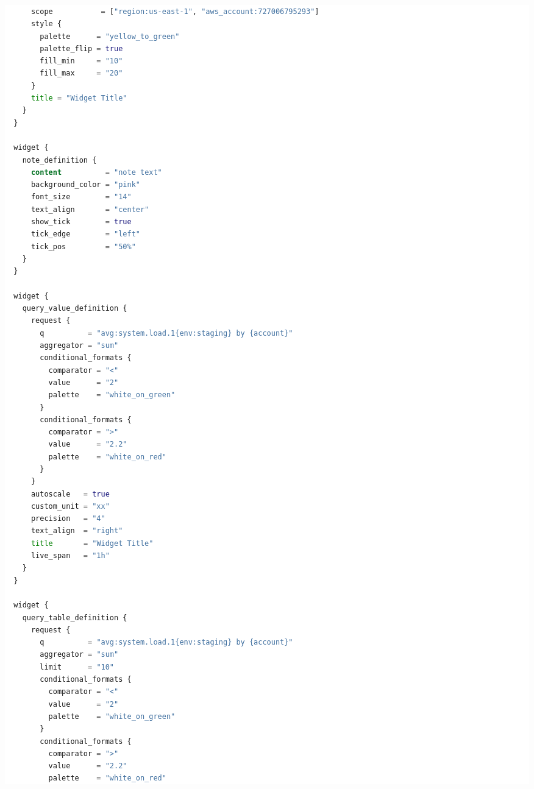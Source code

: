 ```terraform
      scope           = ["region:us-east-1", "aws_account:727006795293"]
      style {
        palette      = "yellow_to_green"
        palette_flip = true
        fill_min     = "10"
        fill_max     = "20"
      }
      title = "Widget Title"
    }
  }

  widget {
    note_definition {
      content          = "note text"
      background_color = "pink"
      font_size        = "14"
      text_align       = "center"
      show_tick        = true
      tick_edge        = "left"
      tick_pos         = "50%"
    }
  }

  widget {
    query_value_definition {
      request {
        q          = "avg:system.load.1{env:staging} by {account}"
        aggregator = "sum"
        conditional_formats {
          comparator = "<"
          value      = "2"
          palette    = "white_on_green"
        }
        conditional_formats {
          comparator = ">"
          value      = "2.2"
          palette    = "white_on_red"
        }
      }
      autoscale   = true
      custom_unit = "xx"
      precision   = "4"
      text_align  = "right"
      title       = "Widget Title"
      live_span   = "1h"
    }
  }

  widget {
    query_table_definition {
      request {
        q          = "avg:system.load.1{env:staging} by {account}"
        aggregator = "sum"
        limit      = "10"
        conditional_formats {
          comparator = "<"
          value      = "2"
          palette    = "white_on_green"
        }
        conditional_formats {
          comparator = ">"
          value      = "2.2"
          palette    = "white_on_red"
```